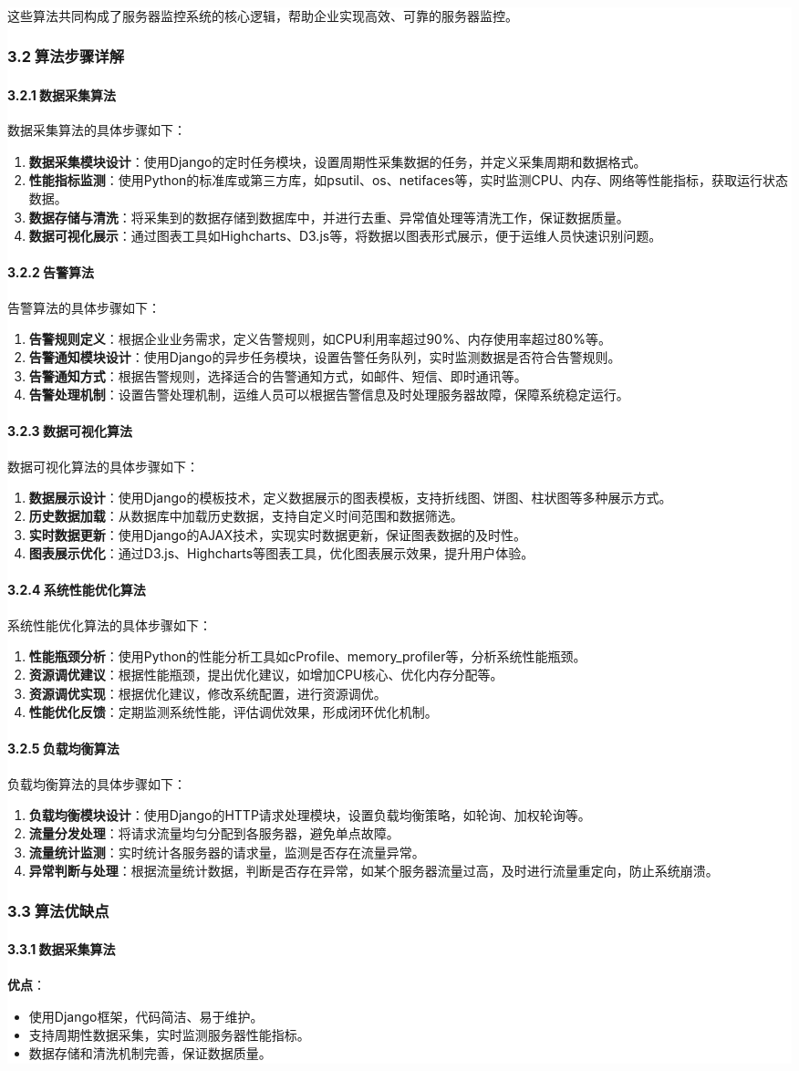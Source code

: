这些算法共同构成了服务器监控系统的核心逻辑，帮助企业实现高效、可靠的服务器监控。

### 3.2 算法步骤详解

#### 3.2.1 数据采集算法

数据采集算法的具体步骤如下：

1. **数据采集模块设计**：使用Django的定时任务模块，设置周期性采集数据的任务，并定义采集周期和数据格式。
2. **性能指标监测**：使用Python的标准库或第三方库，如psutil、os、netifaces等，实时监测CPU、内存、网络等性能指标，获取运行状态数据。
3. **数据存储与清洗**：将采集到的数据存储到数据库中，并进行去重、异常值处理等清洗工作，保证数据质量。
4. **数据可视化展示**：通过图表工具如Highcharts、D3.js等，将数据以图表形式展示，便于运维人员快速识别问题。

#### 3.2.2 告警算法

告警算法的具体步骤如下：

1. **告警规则定义**：根据企业业务需求，定义告警规则，如CPU利用率超过90%、内存使用率超过80%等。
2. **告警通知模块设计**：使用Django的异步任务模块，设置告警任务队列，实时监测数据是否符合告警规则。
3. **告警通知方式**：根据告警规则，选择适合的告警通知方式，如邮件、短信、即时通讯等。
4. **告警处理机制**：设置告警处理机制，运维人员可以根据告警信息及时处理服务器故障，保障系统稳定运行。

#### 3.2.3 数据可视化算法

数据可视化算法的具体步骤如下：

1. **数据展示设计**：使用Django的模板技术，定义数据展示的图表模板，支持折线图、饼图、柱状图等多种展示方式。
2. **历史数据加载**：从数据库中加载历史数据，支持自定义时间范围和数据筛选。
3. **实时数据更新**：使用Django的AJAX技术，实现实时数据更新，保证图表数据的及时性。
4. **图表展示优化**：通过D3.js、Highcharts等图表工具，优化图表展示效果，提升用户体验。

#### 3.2.4 系统性能优化算法

系统性能优化算法的具体步骤如下：

1. **性能瓶颈分析**：使用Python的性能分析工具如cProfile、memory_profiler等，分析系统性能瓶颈。
2. **资源调优建议**：根据性能瓶颈，提出优化建议，如增加CPU核心、优化内存分配等。
3. **资源调优实现**：根据优化建议，修改系统配置，进行资源调优。
4. **性能优化反馈**：定期监测系统性能，评估调优效果，形成闭环优化机制。

#### 3.2.5 负载均衡算法

负载均衡算法的具体步骤如下：

1. **负载均衡模块设计**：使用Django的HTTP请求处理模块，设置负载均衡策略，如轮询、加权轮询等。
2. **流量分发处理**：将请求流量均匀分配到各服务器，避免单点故障。
3. **流量统计监测**：实时统计各服务器的请求量，监测是否存在流量异常。
4. **异常判断与处理**：根据流量统计数据，判断是否存在异常，如某个服务器流量过高，及时进行流量重定向，防止系统崩溃。

### 3.3 算法优缺点

#### 3.3.1 数据采集算法

**优点**：
- 使用Django框架，代码简洁、易于维护。
- 支持周期性数据采集，实时监测服务器性能指标。
- 数据存储和清洗机制完善，保证数据质量。
